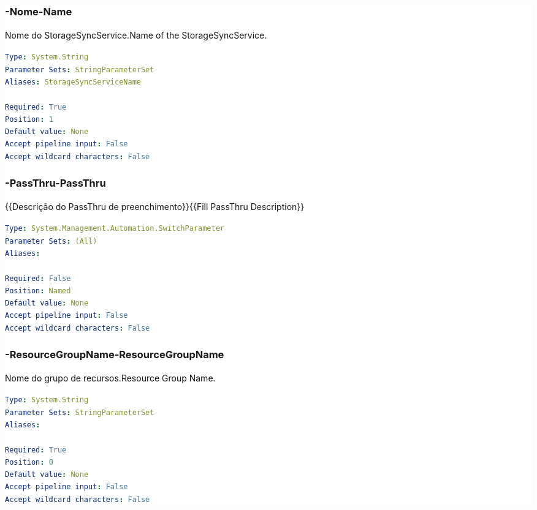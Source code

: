 ### <span data-ttu-id="75560-123">-Nome</span><span class="sxs-lookup"><span data-stu-id="75560-123">-Name</span></span>
<span data-ttu-id="75560-124">Nome do StorageSyncService.</span><span class="sxs-lookup"><span data-stu-id="75560-124">Name of the StorageSyncService.</span></span>

```yaml
Type: System.String
Parameter Sets: StringParameterSet
Aliases: StorageSyncServiceName

Required: True
Position: 1
Default value: None
Accept pipeline input: False
Accept wildcard characters: False
```

### <span data-ttu-id="75560-125">-PassThru</span><span class="sxs-lookup"><span data-stu-id="75560-125">-PassThru</span></span>
<span data-ttu-id="75560-126">{{Descrição do PassThru de preenchimento}}</span><span class="sxs-lookup"><span data-stu-id="75560-126">{{Fill PassThru Description}}</span></span>

```yaml
Type: System.Management.Automation.SwitchParameter
Parameter Sets: (All)
Aliases:

Required: False
Position: Named
Default value: None
Accept pipeline input: False
Accept wildcard characters: False
```

### <span data-ttu-id="75560-127">-ResourceGroupName</span><span class="sxs-lookup"><span data-stu-id="75560-127">-ResourceGroupName</span></span>
<span data-ttu-id="75560-128">Nome do grupo de recursos.</span><span class="sxs-lookup"><span data-stu-id="75560-128">Resource Group Name.</span></span>

```yaml
Type: System.String
Parameter Sets: StringParameterSet
Aliases:

Required: True
Position: 0
Default value: None
Accept pipeline input: False
Accept wildcard characters: False
```
